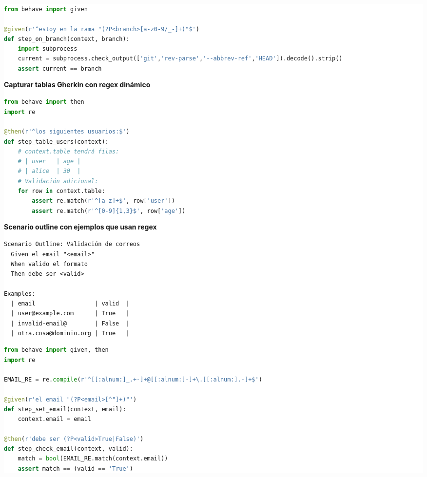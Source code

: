 ```python
from behave import given

@given(r'^estoy en la rama "(?P<branch>[a-z0-9/_-]+)"$')
def step_on_branch(context, branch):
    import subprocess
    current = subprocess.check_output(['git','rev-parse','--abbrev-ref','HEAD']).decode().strip()
    assert current == branch
```

**Capturar tablas Gherkin con regex dinámico**

```python
from behave import then
import re

@then(r'^los siguientes usuarios:$')
def step_table_users(context):
    # context.table tendrá filas:
    # | user   | age |
    # | alice  | 30  |
    # Validación adicional:
    for row in context.table:
        assert re.match(r'^[a-z]+$', row['user'])
        assert re.match(r'^[0-9]{1,3}$', row['age'])
```

**Scenario outline con ejemplos que usan regex**

```gherkin
Scenario Outline: Validación de correos
  Given el email "<email>"
  When valido el formato
  Then debe ser <valid>

Examples:
  | email                 | valid  |
  | user@example.com      | True   |
  | invalid-email@        | False  |
  | otra.cosa@dominio.org | True   |
```

```python
from behave import given, then
import re

EMAIL_RE = re.compile(r'^[[:alnum:]_.+-]+@[[:alnum:]-]+\.[[:alnum:].-]+$')

@given(r'el email "(?P<email>[^"]+)"')
def step_set_email(context, email):
    context.email = email

@then(r'debe ser (?P<valid>True|False)')
def step_check_email(context, valid):
    match = bool(EMAIL_RE.match(context.email))
    assert match == (valid == 'True')
```

